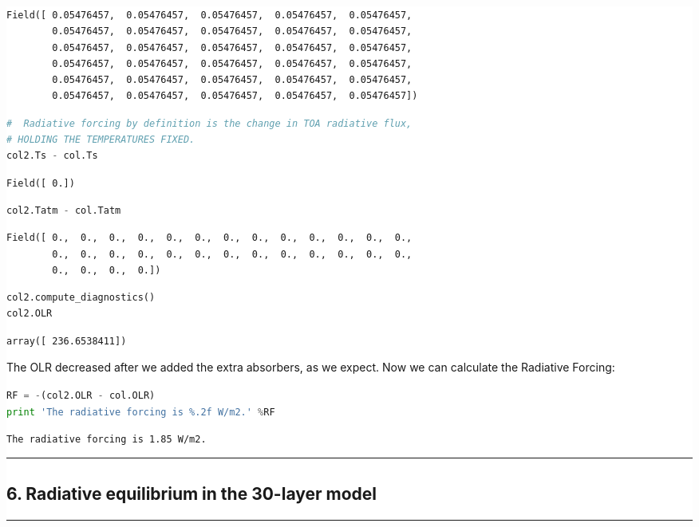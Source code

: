 


    Field([ 0.05476457,  0.05476457,  0.05476457,  0.05476457,  0.05476457,
            0.05476457,  0.05476457,  0.05476457,  0.05476457,  0.05476457,
            0.05476457,  0.05476457,  0.05476457,  0.05476457,  0.05476457,
            0.05476457,  0.05476457,  0.05476457,  0.05476457,  0.05476457,
            0.05476457,  0.05476457,  0.05476457,  0.05476457,  0.05476457,
            0.05476457,  0.05476457,  0.05476457,  0.05476457,  0.05476457])




```python
#  Radiative forcing by definition is the change in TOA radiative flux,
# HOLDING THE TEMPERATURES FIXED.
col2.Ts - col.Ts
```




    Field([ 0.])




```python
col2.Tatm - col.Tatm
```




    Field([ 0.,  0.,  0.,  0.,  0.,  0.,  0.,  0.,  0.,  0.,  0.,  0.,  0.,
            0.,  0.,  0.,  0.,  0.,  0.,  0.,  0.,  0.,  0.,  0.,  0.,  0.,
            0.,  0.,  0.,  0.])




```python
col2.compute_diagnostics()
col2.OLR
```




    array([ 236.6538411])



The OLR decreased after we added the extra absorbers, as we expect. Now we can calculate the Radiative Forcing:


```python
RF = -(col2.OLR - col.OLR)
print 'The radiative forcing is %.2f W/m2.' %RF
```

    The radiative forcing is 1.85 W/m2.


____________
<a id='section6'></a>

## 6. Radiative equilibrium in the 30-layer model
____________

